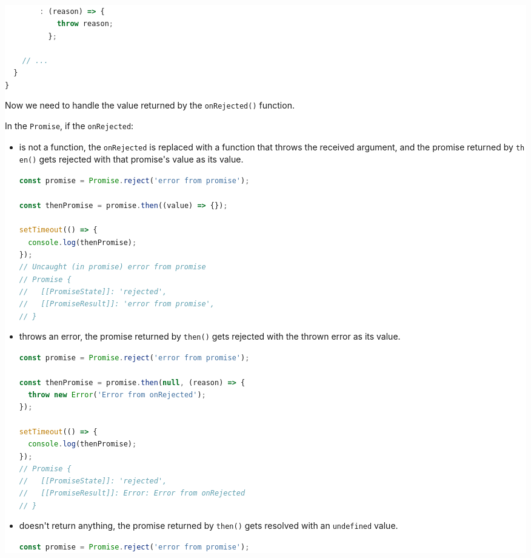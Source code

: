    ```js
           : (reason) => {
               throw reason;
             };

       // ...
     }
   }
   ```

   Now we need to handle the value returned by the `onRejected()` function.

   In the `Promise`, if the `onRejected`:

   - is not a function, the `onRejected` is replaced with a function that throws the received argument, and the promise returned by `then()` gets rejected with that promise's value as its value.

     ```js
     const promise = Promise.reject('error from promise');

     const thenPromise = promise.then((value) => {});

     setTimeout(() => {
       console.log(thenPromise);
     });
     // Uncaught (in promise) error from promise
     // Promise {
     //   [[PromiseState]]: 'rejected',
     //   [[PromiseResult]]: 'error from promise',
     // }
     ```

   - throws an error, the promise returned by `then()` gets rejected with the thrown error as its value.

     ```js
     const promise = Promise.reject('error from promise');

     const thenPromise = promise.then(null, (reason) => {
       throw new Error('Error from onRejected');
     });

     setTimeout(() => {
       console.log(thenPromise);
     });
     // Promise {
     //   [[PromiseState]]: 'rejected',
     //   [[PromiseResult]]: Error: Error from onRejected
     // }
     ```

   - doesn't return anything, the promise returned by `then()` gets resolved with an `undefined` value.

     ```js
     const promise = Promise.reject('error from promise');

